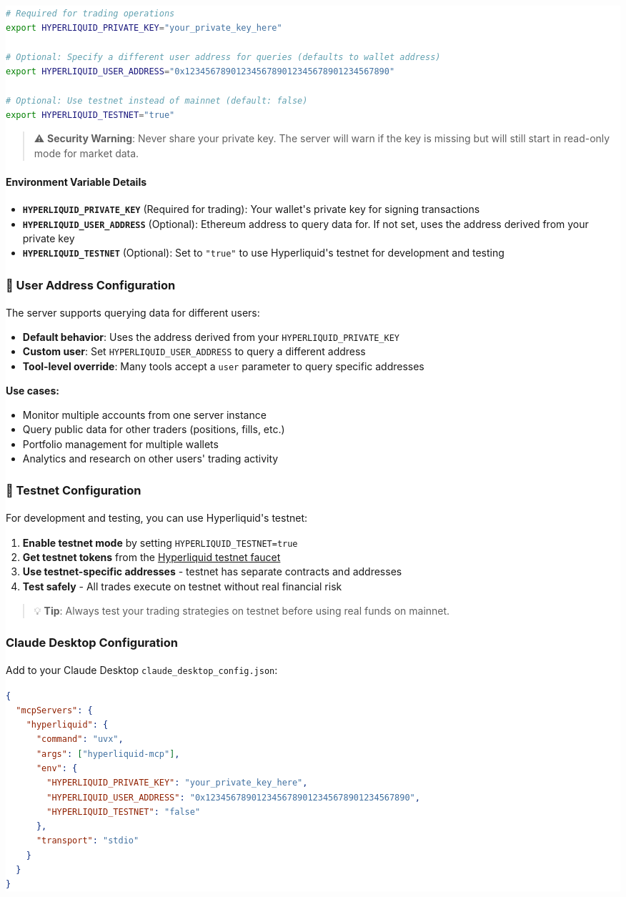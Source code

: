 ```bash
# Required for trading operations
export HYPERLIQUID_PRIVATE_KEY="your_private_key_here"

# Optional: Specify a different user address for queries (defaults to wallet address)
export HYPERLIQUID_USER_ADDRESS="0x1234567890123456789012345678901234567890"

# Optional: Use testnet instead of mainnet (default: false)
export HYPERLIQUID_TESTNET="true"
```

> ⚠️ **Security Warning**: Never share your private key. The server will warn if the key is missing but will still start in read-only mode for market data.

#### Environment Variable Details

- **`HYPERLIQUID_PRIVATE_KEY`** (Required for trading): Your wallet's private key for signing transactions
- **`HYPERLIQUID_USER_ADDRESS`** (Optional): Ethereum address to query data for. If not set, uses the address derived from your private key
- **`HYPERLIQUID_TESTNET`** (Optional): Set to `"true"` to use Hyperliquid's testnet for development and testing

### 👤 User Address Configuration

The server supports querying data for different users:

- **Default behavior**: Uses the address derived from your `HYPERLIQUID_PRIVATE_KEY`
- **Custom user**: Set `HYPERLIQUID_USER_ADDRESS` to query a different address
- **Tool-level override**: Many tools accept a `user` parameter to query specific addresses

**Use cases:**
- Monitor multiple accounts from one server instance
- Query public data for other traders (positions, fills, etc.)
- Portfolio management for multiple wallets
- Analytics and research on other users' trading activity

### 🧪 Testnet Configuration

For development and testing, you can use Hyperliquid's testnet:

1. **Enable testnet mode** by setting `HYPERLIQUID_TESTNET=true`
2. **Get testnet tokens** from the [Hyperliquid testnet faucet](https://app.hyperliquid-testnet.xyz/faucet)
3. **Use testnet-specific addresses** - testnet has separate contracts and addresses
4. **Test safely** - All trades execute on testnet without real financial risk

> 💡 **Tip**: Always test your trading strategies on testnet before using real funds on mainnet.

### Claude Desktop Configuration

Add to your Claude Desktop `claude_desktop_config.json`:

```json
{
  "mcpServers": {
    "hyperliquid": {
      "command": "uvx",
      "args": ["hyperliquid-mcp"],
      "env": {
        "HYPERLIQUID_PRIVATE_KEY": "your_private_key_here",
        "HYPERLIQUID_USER_ADDRESS": "0x1234567890123456789012345678901234567890",
        "HYPERLIQUID_TESTNET": "false"
      },
      "transport": "stdio"
    }
  }
}
```